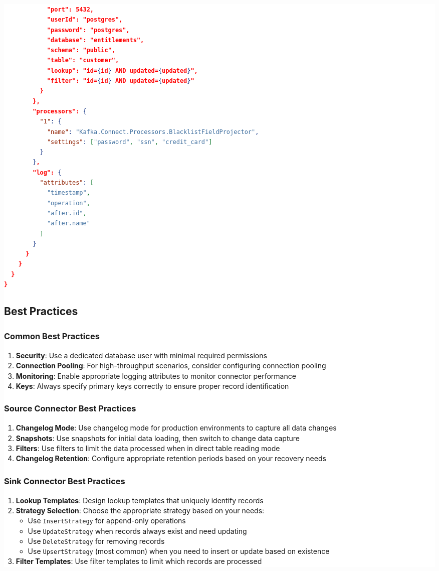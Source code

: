 ```json
            "port": 5432,
            "userId": "postgres",
            "password": "postgres",
            "database": "entitlements",
            "schema": "public",
            "table": "customer",
            "lookup": "id={id} AND updated={updated}",
            "filter": "id={id} AND updated={updated}"
          }
        },
        "processors": {
          "1": {
            "name": "Kafka.Connect.Processors.BlacklistFieldProjector",
            "settings": ["password", "ssn", "credit_card"]
          }
        },
        "log": {
          "attributes": [
            "timestamp",
            "operation",
            "after.id",
            "after.name"
          ]
        }
      }
    }
  }
}
```


## Best Practices

### Common Best Practices

1. **Security**: Use a dedicated database user with minimal required permissions
2. **Connection Pooling**: For high-throughput scenarios, consider configuring connection pooling
3. **Monitoring**: Enable appropriate logging attributes to monitor connector performance
4. **Keys**: Always specify primary keys correctly to ensure proper record identification

### Source Connector Best Practices

1. **Changelog Mode**: Use changelog mode for production environments to capture all data changes
2. **Snapshots**: Use snapshots for initial data loading, then switch to change data capture
3. **Filters**: Use filters to limit the data processed when in direct table reading mode
4. **Changelog Retention**: Configure appropriate retention periods based on your recovery needs

### Sink Connector Best Practices

1. **Lookup Templates**: Design lookup templates that uniquely identify records
2. **Strategy Selection**: Choose the appropriate strategy based on your needs:
   - Use `InsertStrategy` for append-only operations
   - Use `UpdateStrategy` when records always exist and need updating
   - Use `DeleteStrategy` for removing records
   - Use `UpsertStrategy` (most common) when you need to insert or update based on existence
3. **Filter Templates**: Use filter templates to limit which records are processed